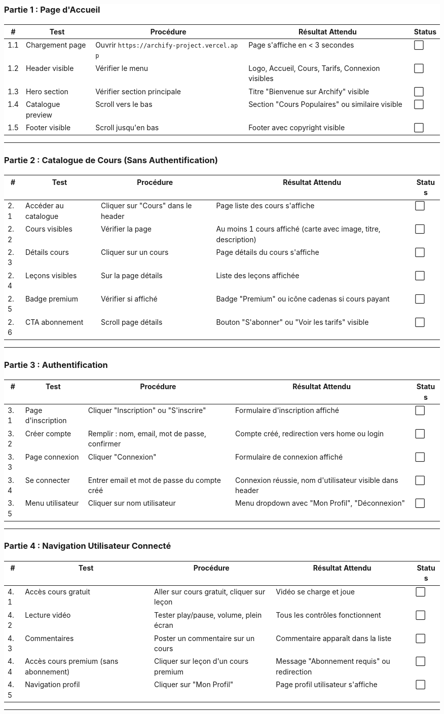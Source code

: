 ### Partie 1 : Page d'Accueil

| # | Test | Procédure | Résultat Attendu | Status |
|---|------|-----------|------------------|--------|
| 1.1 | Chargement page | Ouvrir `https://archify-project.vercel.app` | Page s'affiche en < 3 secondes | ⬜ |
| 1.2 | Header visible | Vérifier le menu | Logo, Accueil, Cours, Tarifs, Connexion visibles | ⬜ |
| 1.3 | Hero section | Vérifier section principale | Titre "Bienvenue sur Archify" visible | ⬜ |
| 1.4 | Catalogue preview | Scroll vers le bas | Section "Cours Populaires" ou similaire visible | ⬜ |
| 1.5 | Footer visible | Scroll jusqu'en bas | Footer avec copyright visible | ⬜ |

---

### Partie 2 : Catalogue de Cours (Sans Authentification)

| # | Test | Procédure | Résultat Attendu | Status |
|---|------|-----------|------------------|--------|
| 2.1 | Accéder au catalogue | Cliquer sur "Cours" dans le header | Page liste des cours s'affiche | ⬜ |
| 2.2 | Cours visibles | Vérifier la page | Au moins 1 cours affiché (carte avec image, titre, description) | ⬜ |
| 2.3 | Détails cours | Cliquer sur un cours | Page détails du cours s'affiche | ⬜ |
| 2.4 | Leçons visibles | Sur la page détails | Liste des leçons affichée | ⬜ |
| 2.5 | Badge premium | Vérifier si affiché | Badge "Premium" ou icône cadenas si cours payant | ⬜ |
| 2.6 | CTA abonnement | Scroll page détails | Bouton "S'abonner" ou "Voir les tarifs" visible | ⬜ |

---

### Partie 3 : Authentification

| # | Test | Procédure | Résultat Attendu | Status |
|---|------|-----------|------------------|--------|
| 3.1 | Page d'inscription | Cliquer "Inscription" ou "S'inscrire" | Formulaire d'inscription affiché | ⬜ |
| 3.2 | Créer compte | Remplir : nom, email, mot de passe, confirmer | Compte créé, redirection vers home ou login | ⬜ |
| 3.3 | Page connexion | Cliquer "Connexion" | Formulaire de connexion affiché | ⬜ |
| 3.4 | Se connecter | Entrer email et mot de passe du compte créé | Connexion réussie, nom d'utilisateur visible dans header | ⬜ |
| 3.5 | Menu utilisateur | Cliquer sur nom utilisateur | Menu dropdown avec "Mon Profil", "Déconnexion" | ⬜ |

---

### Partie 4 : Navigation Utilisateur Connecté

| # | Test | Procédure | Résultat Attendu | Status |
|---|------|-----------|------------------|--------|
| 4.1 | Accès cours gratuit | Aller sur cours gratuit, cliquer sur leçon | Vidéo se charge et joue | ⬜ |
| 4.2 | Lecture vidéo | Tester play/pause, volume, plein écran | Tous les contrôles fonctionnent | ⬜ |
| 4.3 | Commentaires | Poster un commentaire sur un cours | Commentaire apparaît dans la liste | ⬜ |
| 4.4 | Accès cours premium (sans abonnement) | Cliquer sur leçon d'un cours premium | Message "Abonnement requis" ou redirection | ⬜ |
| 4.5 | Navigation profil | Cliquer sur "Mon Profil" | Page profil utilisateur s'affiche | ⬜ |

---